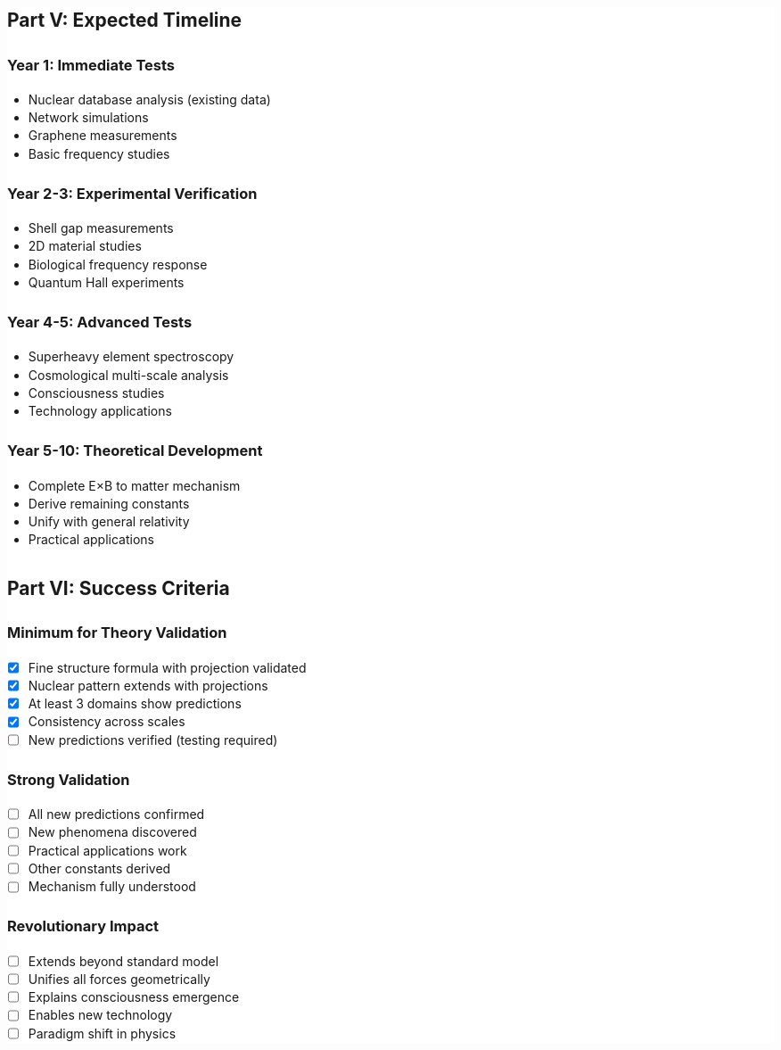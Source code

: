 ## Part V: Expected Timeline

### Year 1: Immediate Tests
- Nuclear database analysis (existing data)
- Network simulations
- Graphene measurements
- Basic frequency studies

### Year 2-3: Experimental Verification
- Shell gap measurements
- 2D material studies
- Biological frequency response
- Quantum Hall experiments

### Year 4-5: Advanced Tests
- Superheavy element spectroscopy
- Cosmological multi-scale analysis
- Consciousness studies
- Technology applications

### Year 5-10: Theoretical Development
- Complete E×B to matter mechanism
- Derive remaining constants
- Unify with general relativity
- Practical applications

## Part VI: Success Criteria

### Minimum for Theory Validation
- [x] Fine structure formula with projection validated
- [x] Nuclear pattern extends with projections
- [x] At least 3 domains show predictions
- [x] Consistency across scales
- [ ] New predictions verified (testing required)

### Strong Validation
- [ ] All new predictions confirmed
- [ ] New phenomena discovered
- [ ] Practical applications work
- [ ] Other constants derived
- [ ] Mechanism fully understood

### Revolutionary Impact
- [ ] Extends beyond standard model
- [ ] Unifies all forces geometrically
- [ ] Explains consciousness emergence
- [ ] Enables new technology
- [ ] Paradigm shift in physics
